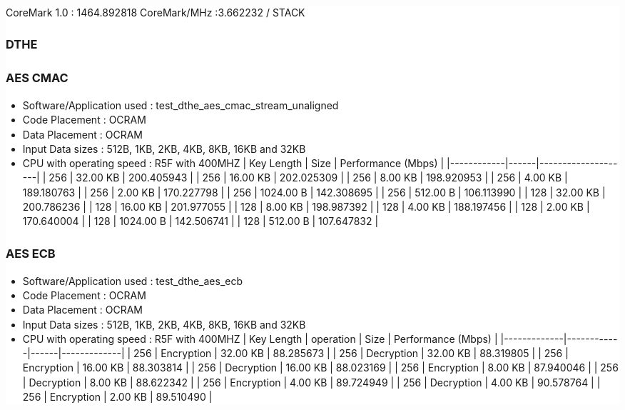 CoreMark 1.0 : 1464.892818 
CoreMark/MHz :3.662232 / STACK

### DTHE

### AES CMAC

- Software/Application used : test_dthe_aes_cmac_stream_unaligned 
- Code Placement            : OCRAM 
- Data Placement            : OCRAM 
- Input Data sizes          : 512B, 1KB, 2KB, 4KB, 8KB, 16KB and 32KB
- CPU with operating speed  : R5F with 400MHZ 
| Key Length | Size | Performance (Mbps) | 
|------------|------|--------------------| 
| 256 |  32.00 KB | 200.405943 |
| 256 |  16.00 KB | 202.025309 |
| 256 |  8.00 KB | 198.920953 |
| 256 |  4.00 KB | 189.180763 |
| 256 |  2.00 KB | 170.227798 |
| 256 |  1024.00 B | 142.308695 |
| 256 |  512.00 B | 106.113990 |
| 128 |  32.00 KB | 200.786236 |
| 128 |  16.00 KB | 201.977055 |
| 128 |  8.00 KB | 198.987392 |
| 128 |  4.00 KB | 188.197456 |
| 128 |  2.00 KB | 170.640004 |
| 128 |  1024.00 B | 142.506741 |
| 128 |  512.00 B | 107.647832 |

### AES ECB

- Software/Application used : test_dthe_aes_ecb 
- Code Placement            : OCRAM 
- Data Placement            : OCRAM 
- Input Data sizes          : 512B, 1KB, 2KB, 4KB, 8KB, 16KB and 32KB
- CPU with operating speed  : R5F with 400MHZ 
| Key Length | operation  | Size | Performance (Mbps) | 
|-------------|------------|------|-------------| 
| 256 | Encryption |  32.00 KB | 88.285673 |
| 256 | Decryption |  32.00 KB | 88.319805 |
| 256 | Encryption |  16.00 KB | 88.303814 |
| 256 | Decryption |  16.00 KB | 88.023169 |
| 256 | Encryption |  8.00 KB | 87.940046 |
| 256 | Decryption |  8.00 KB | 88.622342 |
| 256 | Encryption |  4.00 KB | 89.724949 |
| 256 | Decryption |  4.00 KB | 90.578764 |
| 256 | Encryption |  2.00 KB | 89.510490 |